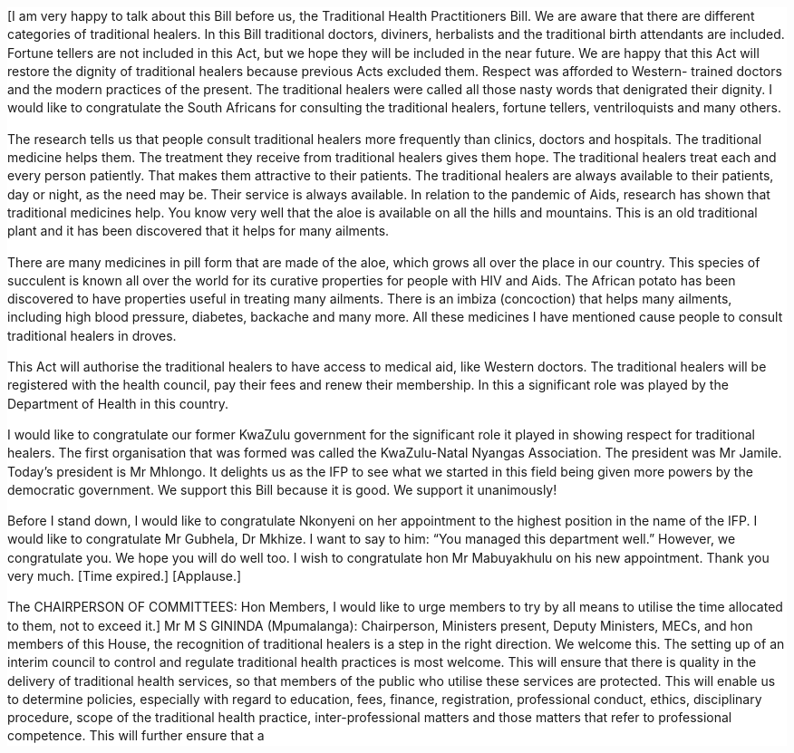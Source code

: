 [I am very happy to talk about this Bill before us, the Traditional Health
Practitioners Bill. We are aware that there are different categories of
traditional healers. In this Bill traditional doctors, diviners, herbalists
and the traditional birth attendants are included. Fortune tellers are not
included in this Act, but we hope they will be included in the near future.
We are happy that this Act will restore the dignity of traditional healers
because previous Acts excluded them. Respect was afforded to Western-
trained doctors and the modern practices of the present. The traditional
healers were called all those nasty words that denigrated their dignity. I
would like to congratulate the South Africans for consulting the
traditional healers, fortune tellers, ventriloquists and many others.

The research tells us that people consult traditional healers more
frequently than clinics, doctors and hospitals. The traditional medicine
helps them. The treatment they receive from traditional healers gives them
hope. The traditional healers treat each and every person patiently. That
makes them attractive to their patients.
The traditional healers are always available to their patients, day or
night, as the need may be. Their service is always available. In relation
to the pandemic of Aids, research has shown that traditional medicines
help. You know very well that the aloe is available on all the hills and
mountains. This is an old traditional plant and it has been discovered that
it helps for many ailments.

There are many medicines in pill form that are made of the aloe, which
grows all over the place in our country. This species of succulent is known
all over the world for its curative properties for people with HIV and
Aids. The African potato has been discovered to have properties useful in
treating many ailments. There is an imbiza (concoction) that helps many
ailments, including high blood pressure, diabetes, backache and many more.
All these medicines I have mentioned cause people to consult traditional
healers in droves.

This Act will authorise the traditional healers to have access to medical
aid, like Western doctors. The traditional healers will be registered with
the health council, pay their fees and renew their membership. In this a
significant role was played by the Department of Health in this country.

I would like to congratulate our former KwaZulu government for the
significant role it played in showing respect for traditional healers. The
first organisation that was formed was called the KwaZulu-Natal Nyangas
Association. The president was Mr Jamile. Today’s president is Mr Mhlongo.
It delights us as the IFP to see what we started in this field being given
more powers by the democratic government. We support this Bill because it
is good. We support it unanimously!

Before I stand down, I would like to congratulate Nkonyeni on her
appointment to the highest position in the name of the IFP. I would like to
congratulate Mr Gubhela, Dr Mkhize. I want to say to him: “You managed this
department well.” However, we congratulate you. We hope you will do well
too. I wish to congratulate hon Mr Mabuyakhulu on his new appointment.
Thank you very much. [Time expired.] [Applause.]

The CHAIRPERSON OF COMMITTEES: Hon Members, I would like to urge members to
try by all means to utilise the time allocated to them, not to exceed it.]
Mr M S GININDA (Mpumalanga): Chairperson, Ministers present, Deputy
Ministers, MECs, and hon members of this House, the recognition of
traditional healers is a step in the right direction. We welcome this. The
setting up of an interim council to control and regulate traditional health
practices is most welcome. This will ensure that there is quality in the
delivery of traditional health services, so that members of the public who
utilise these services are protected. This will enable us to determine
policies, especially with regard to education, fees, finance, registration,
professional conduct, ethics, disciplinary procedure, scope of the
traditional health practice, inter-professional matters and those matters
that refer to professional competence. This will further ensure that a
